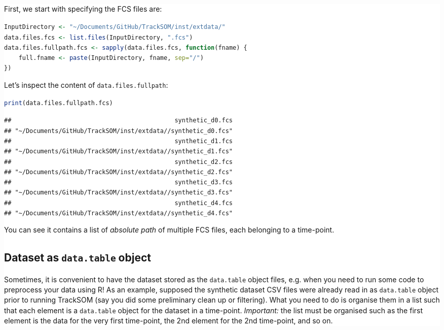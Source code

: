 First, we start with specifying the FCS files are:

``` r
InputDirectory <- "~/Documents/GitHub/TrackSOM/inst/extdata/"
data.files.fcs <- list.files(InputDirectory, ".fcs")
data.files.fullpath.fcs <- sapply(data.files.fcs, function(fname) {
    full.fname <- paste(InputDirectory, fname, sep="/")
})
```

Let’s inspect the content of `data.files.fullpath`:

``` r
print(data.files.fullpath.fcs)
```

    ##                                             synthetic_d0.fcs 
    ## "~/Documents/GitHub/TrackSOM/inst/extdata//synthetic_d0.fcs" 
    ##                                             synthetic_d1.fcs 
    ## "~/Documents/GitHub/TrackSOM/inst/extdata//synthetic_d1.fcs" 
    ##                                             synthetic_d2.fcs 
    ## "~/Documents/GitHub/TrackSOM/inst/extdata//synthetic_d2.fcs" 
    ##                                             synthetic_d3.fcs 
    ## "~/Documents/GitHub/TrackSOM/inst/extdata//synthetic_d3.fcs" 
    ##                                             synthetic_d4.fcs 
    ## "~/Documents/GitHub/TrackSOM/inst/extdata//synthetic_d4.fcs"

You can see it contains a list of *absolute path* of multiple FCS files,
each belonging to a time-point.

## Dataset as `data.table` object

Sometimes, it is convenient to have the dataset stored as the
`data.table` object files, e.g. when you need to run some code to
preprocess your data using R! As an example, supposed the synthetic
dataset CSV files were already read in as `data.table` object prior to
running TrackSOM (say you did some preliminary clean up or filtering).
What you need to do is organise them in a list such that each element is
a `data.table` object for the dataset in a time-point. *Important:* the
list must be organised such as the first element is the data for the
very first time-point, the 2nd element for the 2nd time-point, and so
on.
